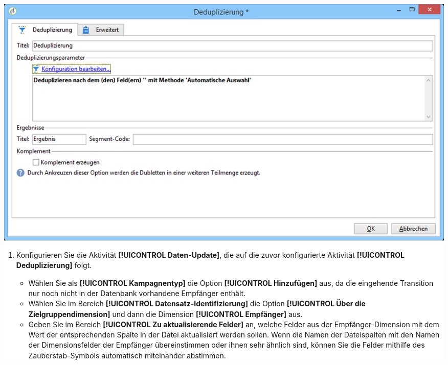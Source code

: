    ![](assets/import_template_example7.png)

1. Konfigurieren Sie die Aktivität **[!UICONTROL Daten-Update]**, die auf die zuvor konfigurierte Aktivität **[!UICONTROL Deduplizierung]** folgt.

   * Wählen Sie als **[!UICONTROL Kampagnentyp]** die Option **[!UICONTROL Hinzufügen]** aus, da die eingehende Transition nur noch nicht in der Datenbank vorhandene Empfänger enthält.
   * Wählen Sie im Bereich **[!UICONTROL Datensatz-Identifizierung]** die Option **[!UICONTROL Über die Zielgruppendimension]** und dann die Dimension **[!UICONTROL Empfänger]** aus.
   * Geben Sie im Bereich **[!UICONTROL Zu aktualisierende Felder]** an, welche Felder aus der Empfänger-Dimension mit dem Wert der entsprechenden Spalte in der Datei aktualisiert werden sollen. Wenn die Namen der Dateispalten mit den Namen der Dimensionsfelder der Empfänger übereinstimmen oder ihnen sehr ähnlich sind, können Sie die Felder mithilfe des Zauberstab-Symbols automatisch miteinander abstimmen.
